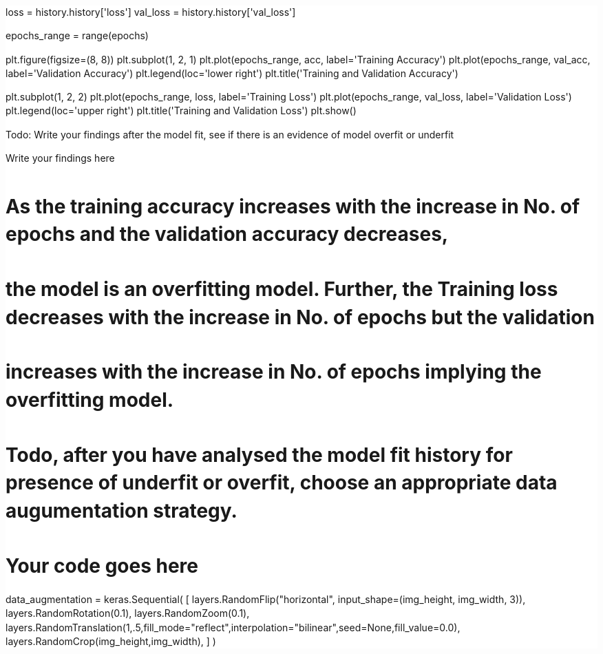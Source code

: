 loss = history.history['loss']
val_loss = history.history['val_loss']

epochs_range = range(epochs)

plt.figure(figsize=(8, 8))
plt.subplot(1, 2, 1)
plt.plot(epochs_range, acc, label='Training Accuracy')
plt.plot(epochs_range, val_acc, label='Validation Accuracy')
plt.legend(loc='lower right')
plt.title('Training and Validation Accuracy')

plt.subplot(1, 2, 2)
plt.plot(epochs_range, loss, label='Training Loss')
plt.plot(epochs_range, val_loss, label='Validation Loss')
plt.legend(loc='upper right')
plt.title('Training and Validation Loss')
plt.show()

Todo: Write your findings after the model fit, see if there is an evidence of model overfit or underfit

Write your findings here

# As the training accuracy increases with the increase in No. of epochs and the validation accuracy decreases, 
# the model is an overfitting model. Further, the Training loss decreases with the increase in No. of epochs but the validation 
# increases with the increase in No. of epochs implying the overfitting model. 

# Todo, after you have analysed the model fit history for presence of underfit or overfit, choose an appropriate data augumentation strategy. 
# Your code goes here

data_augmentation = keras.Sequential(
  [
    layers.RandomFlip("horizontal",
                                                 input_shape=(img_height,
                                                              img_width,
                                                              3)),
    layers.RandomRotation(0.1),
    layers.RandomZoom(0.1),
    layers.RandomTranslation(1,.5,fill_mode="reflect",interpolation="bilinear",seed=None,fill_value=0.0),
    layers.RandomCrop(img_height,img_width),
  ]
)
